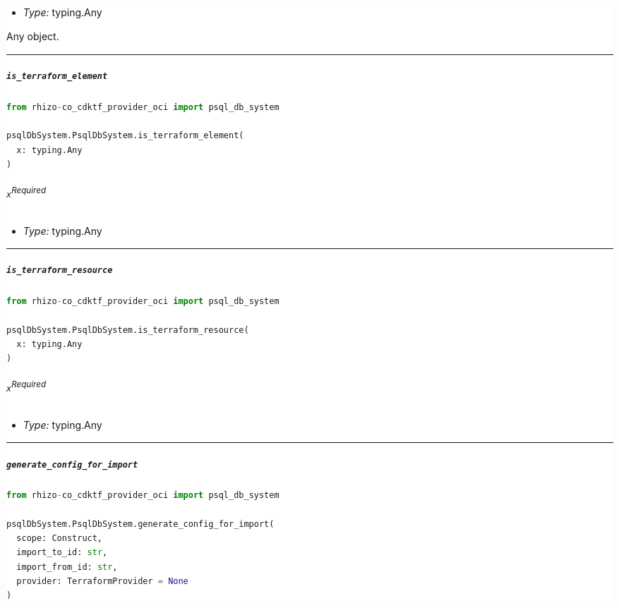 - *Type:* typing.Any

Any object.

---

##### `is_terraform_element` <a name="is_terraform_element" id="rhizo-co-terraform-provider-oci.psqlDbSystem.PsqlDbSystem.isTerraformElement"></a>

```python
from rhizo-co_cdktf_provider_oci import psql_db_system

psqlDbSystem.PsqlDbSystem.is_terraform_element(
  x: typing.Any
)
```

###### `x`<sup>Required</sup> <a name="x" id="rhizo-co-terraform-provider-oci.psqlDbSystem.PsqlDbSystem.isTerraformElement.parameter.x"></a>

- *Type:* typing.Any

---

##### `is_terraform_resource` <a name="is_terraform_resource" id="rhizo-co-terraform-provider-oci.psqlDbSystem.PsqlDbSystem.isTerraformResource"></a>

```python
from rhizo-co_cdktf_provider_oci import psql_db_system

psqlDbSystem.PsqlDbSystem.is_terraform_resource(
  x: typing.Any
)
```

###### `x`<sup>Required</sup> <a name="x" id="rhizo-co-terraform-provider-oci.psqlDbSystem.PsqlDbSystem.isTerraformResource.parameter.x"></a>

- *Type:* typing.Any

---

##### `generate_config_for_import` <a name="generate_config_for_import" id="rhizo-co-terraform-provider-oci.psqlDbSystem.PsqlDbSystem.generateConfigForImport"></a>

```python
from rhizo-co_cdktf_provider_oci import psql_db_system

psqlDbSystem.PsqlDbSystem.generate_config_for_import(
  scope: Construct,
  import_to_id: str,
  import_from_id: str,
  provider: TerraformProvider = None
)
```
